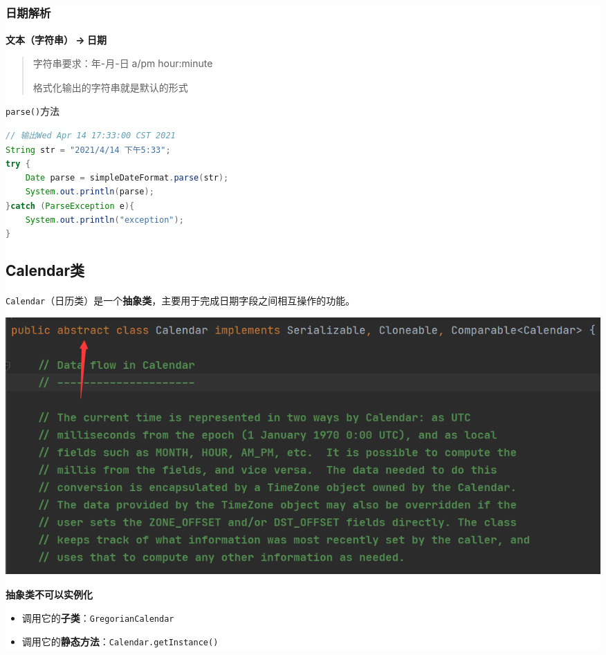 

### 日期解析

**文本（字符串） -> 日期**

> 字符串要求：年-月-日 a/pm hour:minute
>
> 格式化输出的字符串就是默认的形式

`parse()`方法

```java
// 输出Wed Apr 14 17:33:00 CST 2021
String str = "2021/4/14 下午5:33";
try {
    Date parse = simpleDateFormat.parse(str);
    System.out.println(parse);
}catch (ParseException e){
    System.out.println("exception");
}
```



## Calendar类

`Calendar`（日历类）是一个**抽象类**，主要用于完成日期字段之间相互操作的功能。 

![Calendar](Java高级.assets/Calendar.png)

**抽象类不可以实例化**

- 调用它的**子类**：`GregorianCalendar`

- 调用它的**静态方法**：`Calendar.getInstance()`
